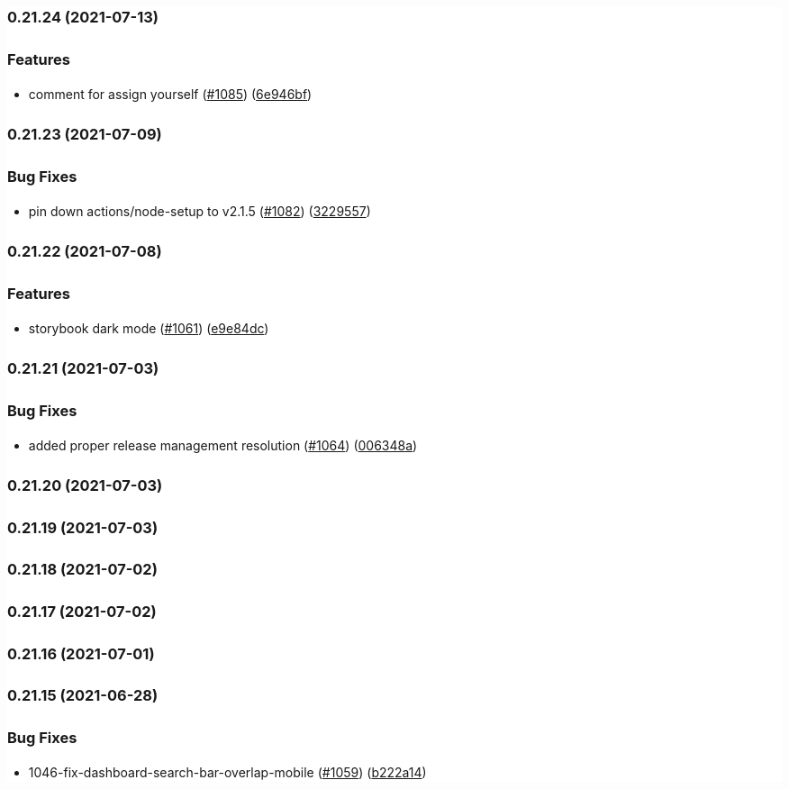 ### 0.21.24 (2021-07-13)


### Features

* comment for assign yourself ([#1085](https://github.com/open-sauced/open-sauced/issues/1085)) ([6e946bf](https://github.com/open-sauced/open-sauced/commit/6e946bf9582162c4a9444c4f2f2d1a433b700c44))

### 0.21.23 (2021-07-09)


### Bug Fixes

* pin down actions/node-setup to v2.1.5 ([#1082](https://github.com/open-sauced/open-sauced/issues/1082)) ([3229557](https://github.com/open-sauced/open-sauced/commit/322955744c889b2fec59d04cd578db580e9d8afe))

### 0.21.22 (2021-07-08)


### Features

* storybook dark mode ([#1061](https://github.com/open-sauced/open-sauced/issues/1061)) ([e9e84dc](https://github.com/open-sauced/open-sauced/commit/e9e84dc3fc8fc8f13ad55647001cca92e46ec47c))

### 0.21.21 (2021-07-03)


### Bug Fixes

* added proper release management resolution ([#1064](https://github.com/open-sauced/open-sauced/issues/1064)) ([006348a](https://github.com/open-sauced/open-sauced/commit/006348a547be7361c2c97accfb30bf3a9bca012c))

### 0.21.20 (2021-07-03)

### 0.21.19 (2021-07-03)

### 0.21.18 (2021-07-02)

### 0.21.17 (2021-07-02)

### 0.21.16 (2021-07-01)

### 0.21.15 (2021-06-28)


### Bug Fixes

* 1046-fix-dashboard-search-bar-overlap-mobile ([#1059](https://github.com/open-sauced/open-sauced/issues/1059)) ([b222a14](https://github.com/open-sauced/open-sauced/commit/b222a14024d1ccde30cdb14ce303f198f5590ca6))
